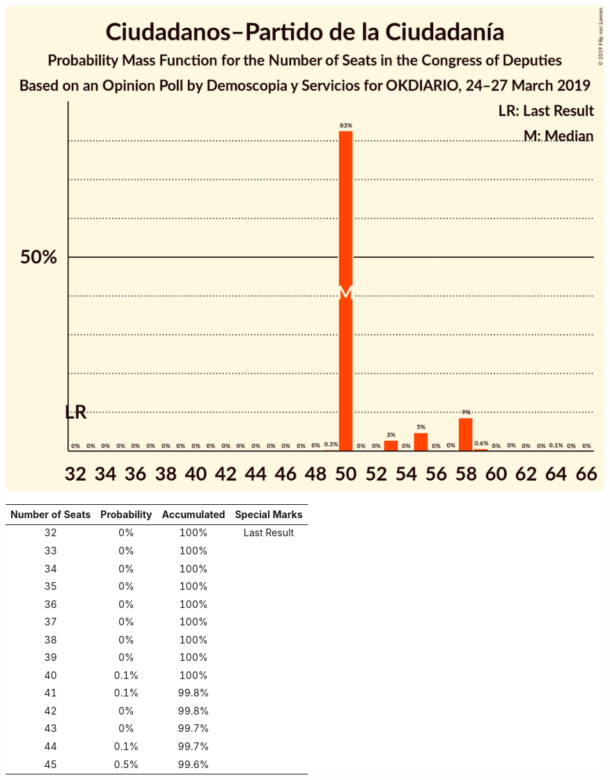 ![Graph with seats probability mass function not yet produced](2019-03-27-DemoscopiayServicios-seats-pmf-ciudadanos–partidodelaciudadanía.png "Seats Probability Mass Function")

| Number of Seats | Probability | Accumulated | Special Marks |
|:---------------:|:-----------:|:-----------:|:-------------:|
| 32 | 0% | 100% | Last Result |
| 33 | 0% | 100% |  |
| 34 | 0% | 100% |  |
| 35 | 0% | 100% |  |
| 36 | 0% | 100% |  |
| 37 | 0% | 100% |  |
| 38 | 0% | 100% |  |
| 39 | 0% | 100% |  |
| 40 | 0.1% | 100% |  |
| 41 | 0.1% | 99.8% |  |
| 42 | 0% | 99.8% |  |
| 43 | 0% | 99.7% |  |
| 44 | 0.1% | 99.7% |  |
| 45 | 0.5% | 99.6% |  |